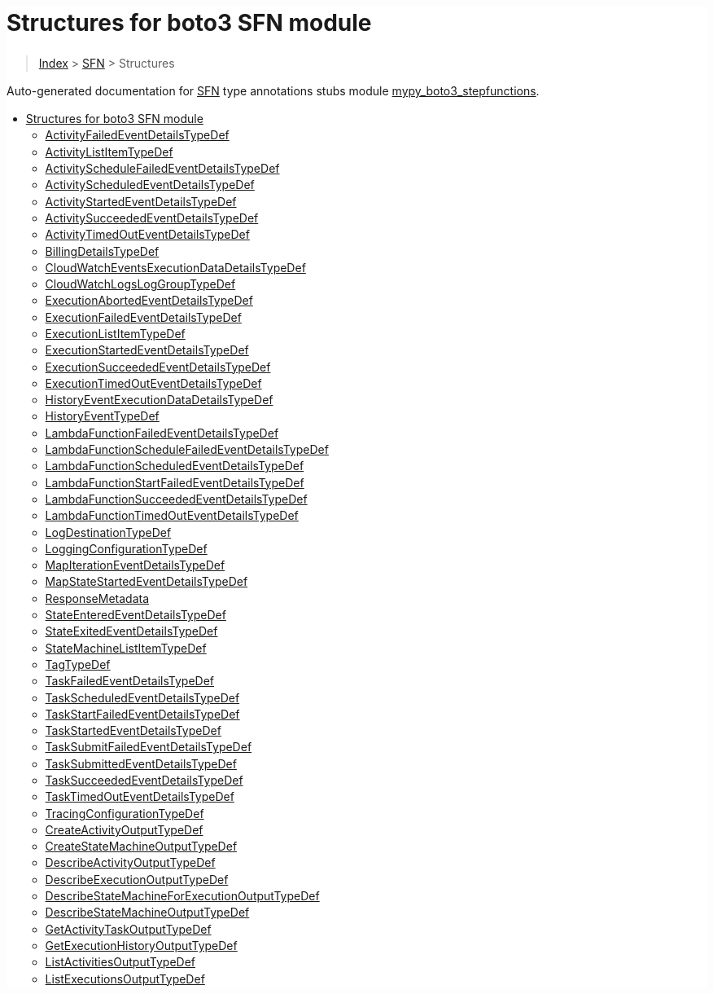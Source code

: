 # Structures for boto3 SFN module

> [Index](../index.md) > [SFN](./index.md) > Structures

Auto-generated documentation for [SFN](https://boto3.amazonaws.com/v1/documentation/api/latest/reference/services/stepfunctions.html#SFN)
type annotations stubs module [mypy_boto3_stepfunctions](https://pypi.org/project/mypy-boto3-stepfunctions/).

- [Structures for boto3 SFN module](#structures-for-boto3-sfn-module)
  - [ActivityFailedEventDetailsTypeDef](#activityfailedeventdetailstypedef)
  - [ActivityListItemTypeDef](#activitylistitemtypedef)
  - [ActivityScheduleFailedEventDetailsTypeDef](#activityschedulefailedeventdetailstypedef)
  - [ActivityScheduledEventDetailsTypeDef](#activityscheduledeventdetailstypedef)
  - [ActivityStartedEventDetailsTypeDef](#activitystartedeventdetailstypedef)
  - [ActivitySucceededEventDetailsTypeDef](#activitysucceededeventdetailstypedef)
  - [ActivityTimedOutEventDetailsTypeDef](#activitytimedouteventdetailstypedef)
  - [BillingDetailsTypeDef](#billingdetailstypedef)
  - [CloudWatchEventsExecutionDataDetailsTypeDef](#cloudwatcheventsexecutiondatadetailstypedef)
  - [CloudWatchLogsLogGroupTypeDef](#cloudwatchlogsloggrouptypedef)
  - [ExecutionAbortedEventDetailsTypeDef](#executionabortedeventdetailstypedef)
  - [ExecutionFailedEventDetailsTypeDef](#executionfailedeventdetailstypedef)
  - [ExecutionListItemTypeDef](#executionlistitemtypedef)
  - [ExecutionStartedEventDetailsTypeDef](#executionstartedeventdetailstypedef)
  - [ExecutionSucceededEventDetailsTypeDef](#executionsucceededeventdetailstypedef)
  - [ExecutionTimedOutEventDetailsTypeDef](#executiontimedouteventdetailstypedef)
  - [HistoryEventExecutionDataDetailsTypeDef](#historyeventexecutiondatadetailstypedef)
  - [HistoryEventTypeDef](#historyeventtypedef)
  - [LambdaFunctionFailedEventDetailsTypeDef](#lambdafunctionfailedeventdetailstypedef)
  - [LambdaFunctionScheduleFailedEventDetailsTypeDef](#lambdafunctionschedulefailedeventdetailstypedef)
  - [LambdaFunctionScheduledEventDetailsTypeDef](#lambdafunctionscheduledeventdetailstypedef)
  - [LambdaFunctionStartFailedEventDetailsTypeDef](#lambdafunctionstartfailedeventdetailstypedef)
  - [LambdaFunctionSucceededEventDetailsTypeDef](#lambdafunctionsucceededeventdetailstypedef)
  - [LambdaFunctionTimedOutEventDetailsTypeDef](#lambdafunctiontimedouteventdetailstypedef)
  - [LogDestinationTypeDef](#logdestinationtypedef)
  - [LoggingConfigurationTypeDef](#loggingconfigurationtypedef)
  - [MapIterationEventDetailsTypeDef](#mapiterationeventdetailstypedef)
  - [MapStateStartedEventDetailsTypeDef](#mapstatestartedeventdetailstypedef)
  - [ResponseMetadata](#responsemetadata)
  - [StateEnteredEventDetailsTypeDef](#stateenteredeventdetailstypedef)
  - [StateExitedEventDetailsTypeDef](#stateexitedeventdetailstypedef)
  - [StateMachineListItemTypeDef](#statemachinelistitemtypedef)
  - [TagTypeDef](#tagtypedef)
  - [TaskFailedEventDetailsTypeDef](#taskfailedeventdetailstypedef)
  - [TaskScheduledEventDetailsTypeDef](#taskscheduledeventdetailstypedef)
  - [TaskStartFailedEventDetailsTypeDef](#taskstartfailedeventdetailstypedef)
  - [TaskStartedEventDetailsTypeDef](#taskstartedeventdetailstypedef)
  - [TaskSubmitFailedEventDetailsTypeDef](#tasksubmitfailedeventdetailstypedef)
  - [TaskSubmittedEventDetailsTypeDef](#tasksubmittedeventdetailstypedef)
  - [TaskSucceededEventDetailsTypeDef](#tasksucceededeventdetailstypedef)
  - [TaskTimedOutEventDetailsTypeDef](#tasktimedouteventdetailstypedef)
  - [TracingConfigurationTypeDef](#tracingconfigurationtypedef)
  - [CreateActivityOutputTypeDef](#createactivityoutputtypedef)
  - [CreateStateMachineOutputTypeDef](#createstatemachineoutputtypedef)
  - [DescribeActivityOutputTypeDef](#describeactivityoutputtypedef)
  - [DescribeExecutionOutputTypeDef](#describeexecutionoutputtypedef)
  - [DescribeStateMachineForExecutionOutputTypeDef](#describestatemachineforexecutionoutputtypedef)
  - [DescribeStateMachineOutputTypeDef](#describestatemachineoutputtypedef)
  - [GetActivityTaskOutputTypeDef](#getactivitytaskoutputtypedef)
  - [GetExecutionHistoryOutputTypeDef](#getexecutionhistoryoutputtypedef)
  - [ListActivitiesOutputTypeDef](#listactivitiesoutputtypedef)
  - [ListExecutionsOutputTypeDef](#listexecutionsoutputtypedef)
